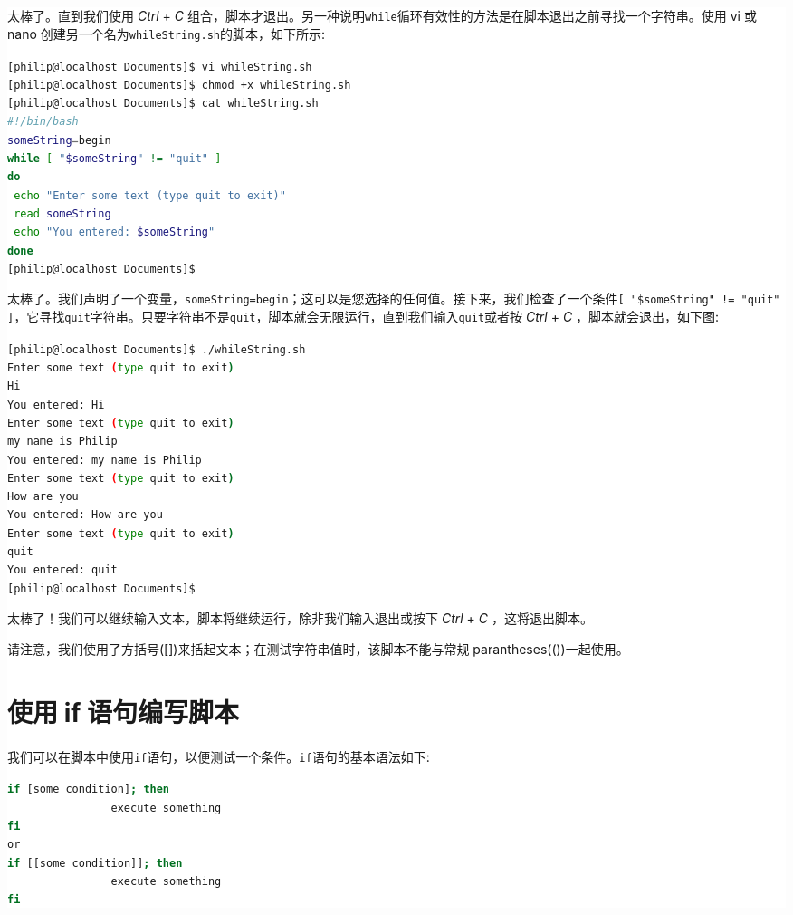 太棒了。直到我们使用 *Ctrl* + *C* 组合，脚本才退出。另一种说明`while`循环有效性的方法是在脚本退出之前寻找一个字符串。使用 vi 或 nano 创建另一个名为`whileString.sh`的脚本，如下所示:

```sh
[philip@localhost Documents]$ vi whileString.sh
[philip@localhost Documents]$ chmod +x whileString.sh
[philip@localhost Documents]$ cat whileString.sh
#!/bin/bash
someString=begin
while [ "$someString" != "quit" ]
do
 echo "Enter some text (type quit to exit)"
 read someString
 echo "You entered: $someString"
done
[philip@localhost Documents]$
```

太棒了。我们声明了一个变量，`someString=begin`；这可以是您选择的任何值。接下来，我们检查了一个条件`[ "$someString" != "quit" ]`，它寻找`quit`字符串。只要字符串不是`quit`，脚本就会无限运行，直到我们输入`quit`或者按 *Ctrl* + *C* ，脚本就会退出，如下图:

```sh
[philip@localhost Documents]$ ./whileString.sh
Enter some text (type quit to exit)
Hi
You entered: Hi
Enter some text (type quit to exit)
my name is Philip
You entered: my name is Philip
Enter some text (type quit to exit)
How are you
You entered: How are you
Enter some text (type quit to exit)
quit
You entered: quit
[philip@localhost Documents]$
```

太棒了！我们可以继续输入文本，脚本将继续运行，除非我们输入退出或按下 *Ctrl* + *C* ，这将退出脚本。

请注意，我们使用了方括号([])来括起文本；在测试字符串值时，该脚本不能与常规 parantheses(())一起使用。

# 使用 if 语句编写脚本

我们可以在脚本中使用`if`语句，以便测试一个条件。`if`语句的基本语法如下:

```sh
if [some condition]; then
                execute something
fi
or
if [[some condition]]; then
                execute something
fi
```
